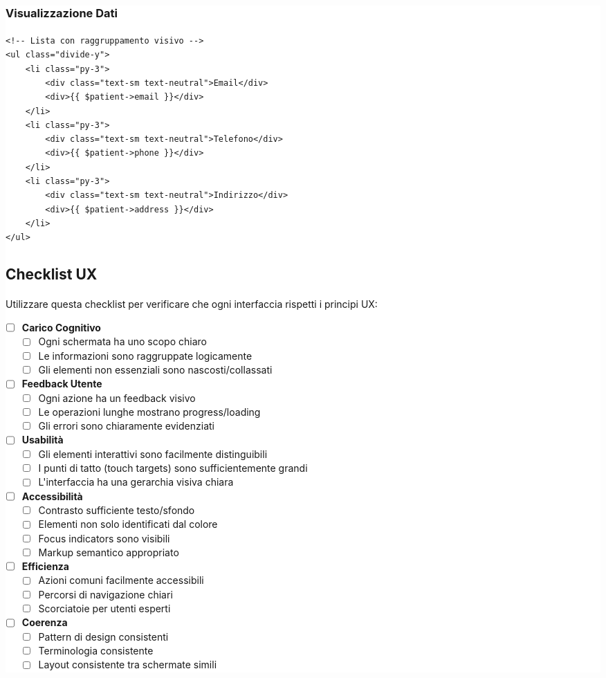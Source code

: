 ### Visualizzazione Dati

```blade
<!-- Lista con raggruppamento visivo -->
<ul class="divide-y">
    <li class="py-3">
        <div class="text-sm text-neutral">Email</div>
        <div>{{ $patient->email }}</div>
    </li>
    <li class="py-3">
        <div class="text-sm text-neutral">Telefono</div>
        <div>{{ $patient->phone }}</div>
    </li>
    <li class="py-3">
        <div class="text-sm text-neutral">Indirizzo</div>
        <div>{{ $patient->address }}</div>
    </li>
</ul>
```

## Checklist UX

Utilizzare questa checklist per verificare che ogni interfaccia rispetti i principi UX:

- [ ] **Carico Cognitivo**
  - [ ] Ogni schermata ha uno scopo chiaro
  - [ ] Le informazioni sono raggruppate logicamente
  - [ ] Gli elementi non essenziali sono nascosti/collassati

- [ ] **Feedback Utente**
  - [ ] Ogni azione ha un feedback visivo
  - [ ] Le operazioni lunghe mostrano progress/loading
  - [ ] Gli errori sono chiaramente evidenziati

- [ ] **Usabilità**
  - [ ] Gli elementi interattivi sono facilmente distinguibili
  - [ ] I punti di tatto (touch targets) sono sufficientemente grandi
  - [ ] L'interfaccia ha una gerarchia visiva chiara

- [ ] **Accessibilità**
  - [ ] Contrasto sufficiente testo/sfondo
  - [ ] Elementi non solo identificati dal colore
  - [ ] Focus indicators sono visibili
  - [ ] Markup semantico appropriato

- [ ] **Efficienza**
  - [ ] Azioni comuni facilmente accessibili
  - [ ] Percorsi di navigazione chiari
  - [ ] Scorciatoie per utenti esperti

- [ ] **Coerenza**
  - [ ] Pattern di design consistenti
  - [ ] Terminologia consistente
  - [ ] Layout consistente tra schermate simili
